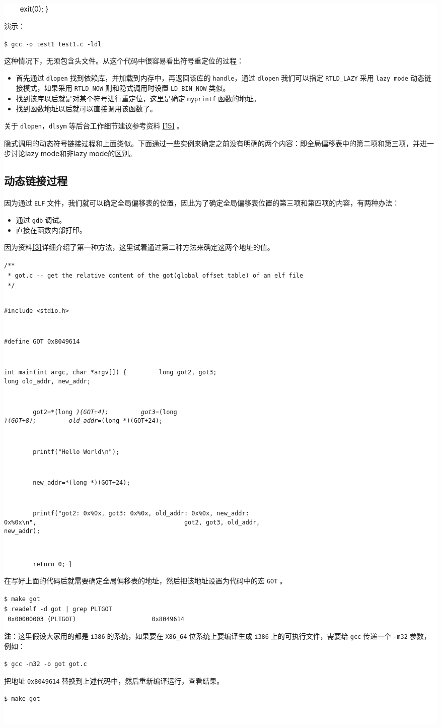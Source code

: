 &nbsp;&nbsp;&nbsp;&nbsp;&nbsp;&nbsp;&nbsp; exit(0);
}
</code></pre>
<p>演示：</p>
<pre><code>$ gcc -o test1 test1.c -ldl
</code></pre>
<p>这种情况下，无须包含头文件。从这个代码中很容易看出符号重定位的过程：</p>
<ul>
<li>首先通过 <code>dlopen</code> 找到依赖库，并加载到内存中，再返回该库的 <code>handle</code>，通过 <code>dlopen</code> 我们可以指定 <code>RTLD_LAZY</code> 采用 <code>lazy mode</code> 动态链接模式，如果采用 <code>RTLD_NOW</code> 则和隐式调用时设置 <code>LD_BIN_NOW</code> 类似。</li>
<li>找到该库以后就是对某个符号进行重定位，这里是确定 <code>myprintf</code> 函数的地址。</li>
<li>找到函数地址以后就可以直接调用该函数了。</li>
</ul>
<p>关于 <code>dlopen</code>，<code>dlsym</code> 等后台工作细节建议参考资料 <a href="http://refspecs.linuxbase.org/elf/elf.pdf">[15]</a> 。</p>
<p>隐式调用的动态符号链接过程和上面类似。下面通过一些实例来确定之前没有明确的两个内容：即全局偏移表中的第二项和第三项，并进一步讨论lazy mode和非lazy mode的区别。</p>
<p><span id="toc_23258_14315_16"></span></p>
<h2 id="动态链接过程">动态链接过程</h2>
<p>因为通过 <code>ELF</code> 文件，我们就可以确定全局偏移表的位置，因此为了确定全局偏移表位置的第三项和第四项的内容，有两种办法：</p>
<ul>
<li>通过 <code>gdb</code> 调试。</li>
<li>直接在函数内部打印。</li>
</ul>
<p>因为资料<a href="http://elfhack.whitecell.org/mydocs/ELF_symbol_resolve_process1.txt">[3]</a>详细介绍了第一种方法，这里试着通过第二种方法来确定这两个地址的值。</p>
<pre><code>/**
&nbsp;* got.c -- get the relative content of the got(global offset table) of an elf file
&nbsp;*/

#include &lt;stdio.h&gt;

#define GOT 0x8049614

int main(int argc, char *argv[])
{
&nbsp;&nbsp;&nbsp;&nbsp;&nbsp;&nbsp;&nbsp; long got2, got3;
&nbsp;&nbsp;&nbsp;&nbsp;&nbsp;&nbsp;&nbsp; long old_addr, new_addr;

&nbsp;&nbsp;&nbsp;&nbsp;&nbsp;&nbsp;&nbsp; got2=*(long *)(GOT+4);
&nbsp;&nbsp;&nbsp;&nbsp;&nbsp;&nbsp;&nbsp; got3=*(long *)(GOT+8);
&nbsp;&nbsp;&nbsp;&nbsp;&nbsp;&nbsp;&nbsp; old_addr=*(long *)(GOT+24);

&nbsp;&nbsp;&nbsp;&nbsp;&nbsp;&nbsp;&nbsp; printf("Hello World\n");

&nbsp;&nbsp;&nbsp;&nbsp;&nbsp;&nbsp;&nbsp; new_addr=*(long *)(GOT+24);

&nbsp;&nbsp;&nbsp;&nbsp;&nbsp;&nbsp;&nbsp; printf("got2: 0x%0x, got3: 0x%0x, old_addr: 0x%0x, new_addr: 0x%0x\n",
&nbsp;&nbsp;&nbsp;&nbsp;&nbsp;&nbsp;&nbsp;&nbsp;&nbsp;&nbsp;&nbsp;&nbsp;&nbsp;&nbsp;&nbsp;&nbsp;&nbsp;&nbsp;&nbsp;&nbsp;&nbsp;&nbsp;&nbsp;&nbsp;&nbsp;&nbsp;&nbsp;&nbsp;&nbsp;&nbsp;&nbsp;&nbsp;&nbsp;&nbsp;&nbsp;&nbsp;&nbsp;&nbsp;&nbsp; got2, got3, old_addr, new_addr);

&nbsp;&nbsp;&nbsp;&nbsp;&nbsp;&nbsp;&nbsp; return 0;
}
</code></pre>
<p>在写好上面的代码后就需要确定全局偏移表的地址，然后把该地址设置为代码中的宏 <code>GOT</code> 。</p>
<pre><code>$ make got
$ readelf -d got | grep PLTGOT
 0x00000003 (PLTGOT)                     0x8049614
</code></pre>
<p><strong>注</strong>：这里假设大家用的都是 <code>i386</code> 的系统，如果要在 <code>X86_64</code> 位系统上要编译生成 <code>i386</code> 上的可执行文件，需要给 <code>gcc</code> 传递一个 <code>-m32</code> 参数，例如：</p>
<pre><code>$ gcc -m32 -o got got.c
</code></pre>
<p>把地址 <code>0x8049614</code> 替换到上述代码中，然后重新编译运行，查看结果。</p>
<pre><code>$ make got
